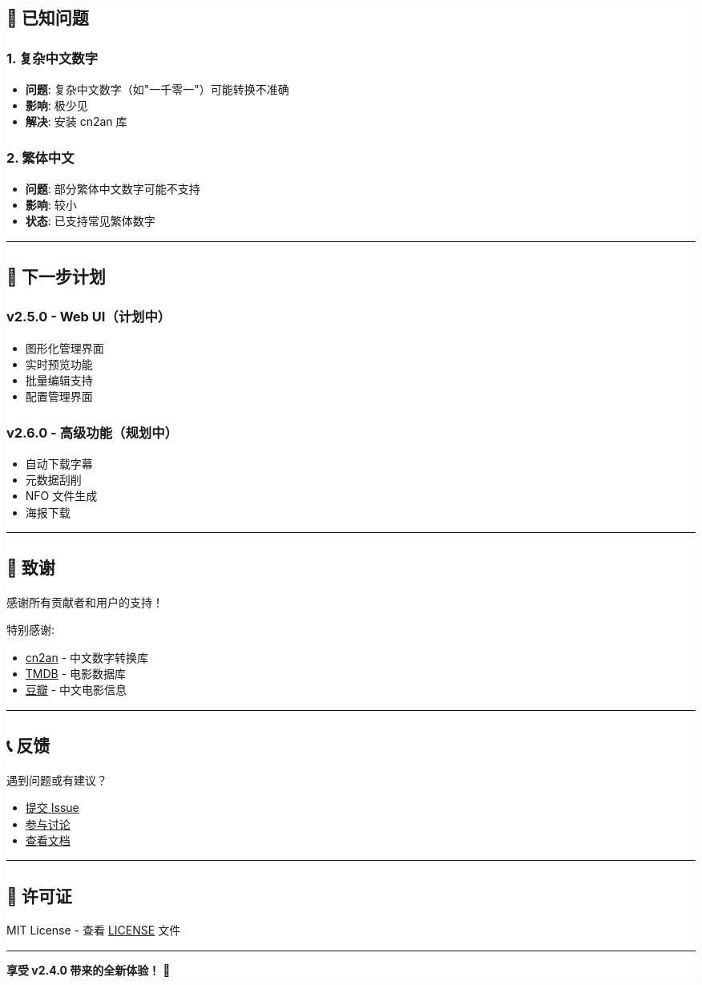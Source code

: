 
## 🐛 已知问题

### 1. 复杂中文数字
- **问题**: 复杂中文数字（如"一千零一"）可能转换不准确
- **影响**: 极少见
- **解决**: 安装 cn2an 库

### 2. 繁体中文
- **问题**: 部分繁体中文数字可能不支持
- **影响**: 较小
- **状态**: 已支持常见繁体数字

---

## 🔮 下一步计划

### v2.5.0 - Web UI（计划中）
- 图形化管理界面
- 实时预览功能
- 批量编辑支持
- 配置管理界面

### v2.6.0 - 高级功能（规划中）
- 自动下载字幕
- 元数据刮削
- NFO 文件生成
- 海报下载

---

## 🙏 致谢

感谢所有贡献者和用户的支持！

特别感谢:
- [cn2an](https://github.com/Ailln/cn2an) - 中文数字转换库
- [TMDB](https://www.themoviedb.org/) - 电影数据库
- [豆瓣](https://movie.douban.com/) - 中文电影信息

---

## 📞 反馈

遇到问题或有建议？

- [提交 Issue](https://github.com/haishuai1987/media-sorter/issues)
- [参与讨论](https://github.com/haishuai1987/media-sorter/discussions)
- [查看文档](README.md)

---

## 📄 许可证

MIT License - 查看 [LICENSE](LICENSE) 文件

---

**享受 v2.4.0 带来的全新体验！** 🎉
